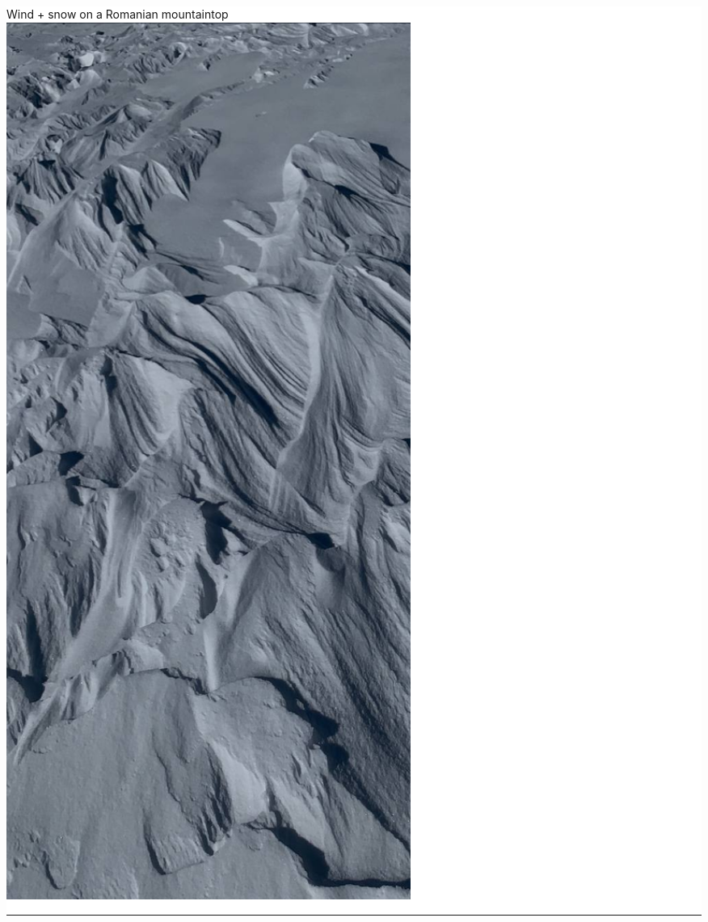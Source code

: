 
Wind + snow on a Romanian mountaintop  
<img src="img/results/gasparik/img_2.jpg" width="500">

---